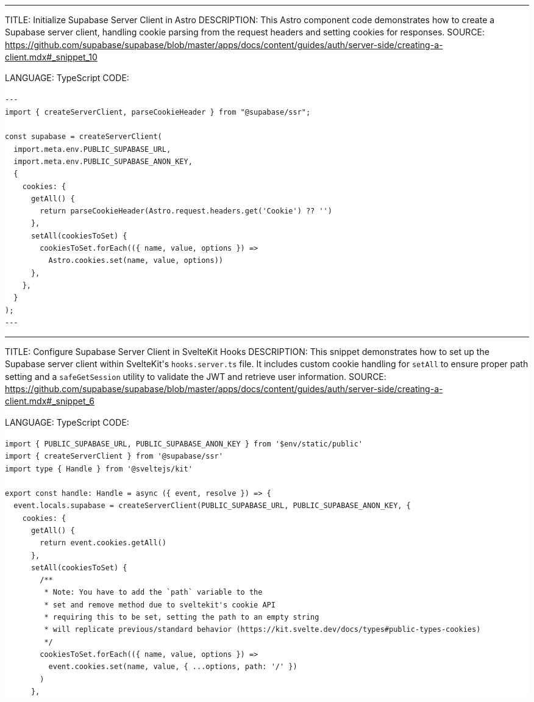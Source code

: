----------------------------------------

TITLE: Initialize Supabase Server Client in Astro
DESCRIPTION: This Astro component code demonstrates how to create a Supabase server client, handling cookie parsing from the request headers and setting cookies for responses.
SOURCE: https://github.com/supabase/supabase/blob/master/apps/docs/content/guides/auth/server-side/creating-a-client.mdx#_snippet_10

LANGUAGE: TypeScript
CODE:
```
---
import { createServerClient, parseCookieHeader } from "@supabase/ssr";

const supabase = createServerClient(
  import.meta.env.PUBLIC_SUPABASE_URL,
  import.meta.env.PUBLIC_SUPABASE_ANON_KEY,
  {
    cookies: {
      getAll() {
        return parseCookieHeader(Astro.request.headers.get('Cookie') ?? '')
      },
      setAll(cookiesToSet) {
        cookiesToSet.forEach(({ name, value, options }) =>
          Astro.cookies.set(name, value, options))
      },
    },
  }
);
---
```

----------------------------------------

TITLE: Configure Supabase Server Client in SvelteKit Hooks
DESCRIPTION: This snippet demonstrates how to set up the Supabase server client within SvelteKit's `hooks.server.ts` file. It includes custom cookie handling for `setAll` to ensure proper path setting and a `safeGetSession` utility to validate the JWT and retrieve user information.
SOURCE: https://github.com/supabase/supabase/blob/master/apps/docs/content/guides/auth/server-side/creating-a-client.mdx#_snippet_6

LANGUAGE: TypeScript
CODE:
```
import { PUBLIC_SUPABASE_URL, PUBLIC_SUPABASE_ANON_KEY } from '$env/static/public'
import { createServerClient } from '@supabase/ssr'
import type { Handle } from '@sveltejs/kit'

export const handle: Handle = async ({ event, resolve }) => {
  event.locals.supabase = createServerClient(PUBLIC_SUPABASE_URL, PUBLIC_SUPABASE_ANON_KEY, {
    cookies: {
      getAll() {
        return event.cookies.getAll()
      },
      setAll(cookiesToSet) {
        /**
         * Note: You have to add the `path` variable to the
         * set and remove method due to sveltekit's cookie API
         * requiring this to be set, setting the path to an empty string
         * will replicate previous/standard behavior (https://kit.svelte.dev/docs/types#public-types-cookies)
         */
        cookiesToSet.forEach(({ name, value, options }) =>
          event.cookies.set(name, value, { ...options, path: '/' })
        )
      },
```